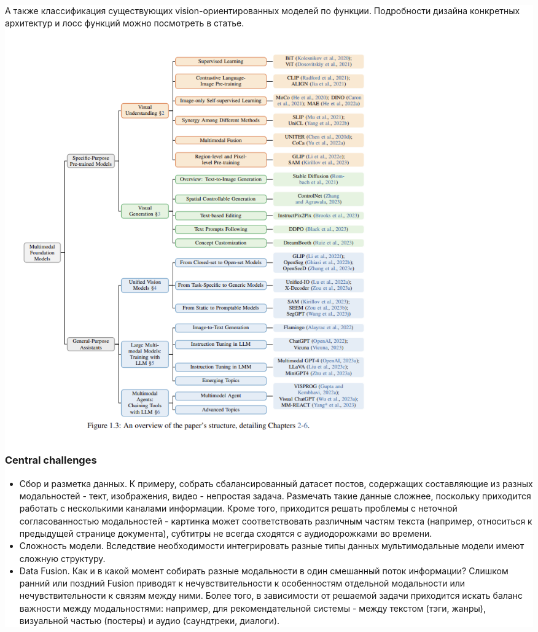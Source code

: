 А также классификация существующих vision-ориентированных моделей по функции. Подробности дизайна конкретных архитектур и лосс функций можно посмотреть в статье.

<img src='assets/paper_structure.png' width='600'>

### Central challenges

 - Сбор и разметка данных.
К примеру, собрать сбалансированный датасет постов, содержащих составляющие из разных модальностей -
тект, изображения, видео - непростая задача. Размечать такие данные сложнее, поскольку приходится работать с несколькими каналами информации.
Кроме того, приходится решать проблемы с неточной согласованностью модальностей -
картинка может соответствовать различным частям текста (например, относиться к предыдущей странице документа), субтитры не всегда сходятся с аудиодорожками во времени.
 - Сложность модели.
Вследствие необходимости интегрировать разные типы данных мультимодальные модели имеют сложную структуру.
 - Data Fusion.
Как и в какой момент собирать разные модальности в один смешанный поток информации?
Слишком ранний или поздний Fusion приводят к нечувствительности к особенностям отдельной модальности или нечувствительности к связям между ними.
Более того, в зависимости от решаемой задачи приходится искать баланс важности между модальностями:
например, для рекомендательной системы - между текстом (тэги, жанры), визуальной частью (постеры) и аудио (саундтреки, диалоги).